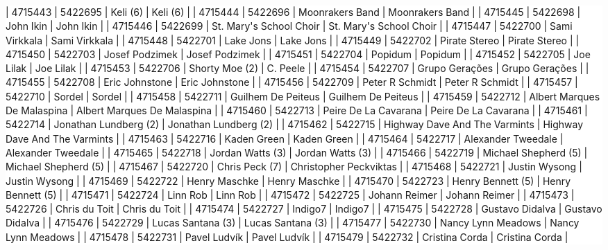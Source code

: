 | 4715443 | 5422695 | Keli (6) | Keli (6) |
| 4715444 | 5422696 | Moonrakers Band | Moonrakers Band |
| 4715445 | 5422698 | John Ikin | John Ikin |
| 4715446 | 5422699 | St. Mary's School Choir | St. Mary's School Choir |
| 4715447 | 5422700 | Sami Virkkala | Sami Virkkala |
| 4715448 | 5422701 | Lake Jons | Lake Jons |
| 4715449 | 5422702 | Pirate Stereo | Pirate Stereo |
| 4715450 | 5422703 | Josef Podzimek | Josef Podzimek |
| 4715451 | 5422704 | Popidum | Popidum |
| 4715452 | 5422705 | Joe Lilak | Joe Lilak |
| 4715453 | 5422706 | Shorty Moe (2) | C. Peele |
| 4715454 | 5422707 | Grupo Gerações | Grupo Gerações |
| 4715455 | 5422708 | Eric Johnstone | Eric Johnstone |
| 4715456 | 5422709 | Peter R Schmidt | Peter R Schmidt |
| 4715457 | 5422710 | Sordel | Sordel |
| 4715458 | 5422711 | Guilhem De Peiteus | Guilhem De Peiteus |
| 4715459 | 5422712 | Albert Marques De Malaspina | Albert Marques De Malaspina |
| 4715460 | 5422713 | Peire De La Cavarana | Peire De La Cavarana |
| 4715461 | 5422714 | Jonathan Lundberg (2) | Jonathan Lundberg (2) |
| 4715462 | 5422715 | Highway Dave And The Varmints | Highway Dave And The Varmints |
| 4715463 | 5422716 | Kaden Green | Kaden Green |
| 4715464 | 5422717 | Alexander Tweedale | Alexander Tweedale |
| 4715465 | 5422718 | Jordan Watts (3) | Jordan Watts (3) |
| 4715466 | 5422719 | Michael Shepherd (5) | Michael Shepherd (5) |
| 4715467 | 5422720 | Chris Peck (7) | Christopher Peckviktas |
| 4715468 | 5422721 | Justin Wysong | Justin Wysong |
| 4715469 | 5422722 | Henry Maschke | Henry Maschke |
| 4715470 | 5422723 | Henry Bennett (5) | Henry Bennett (5) |
| 4715471 | 5422724 | Linn Rob | Linn Rob |
| 4715472 | 5422725 | Johann Reimer | Johann Reimer |
| 4715473 | 5422726 | Chris du Toit | Chris du Toit |
| 4715474 | 5422727 | Indigo7 | Indigo7 |
| 4715475 | 5422728 | Gustavo Didalva | Gustavo Didalva |
| 4715476 | 5422729 | Lucas Santana (3) | Lucas Santana (3) |
| 4715477 | 5422730 | Nancy Lynn Meadows | Nancy Lynn Meadows |
| 4715478 | 5422731 | Pavel Ludvík | Pavel Ludvík |
| 4715479 | 5422732 | Cristina Corda | Cristina Corda |